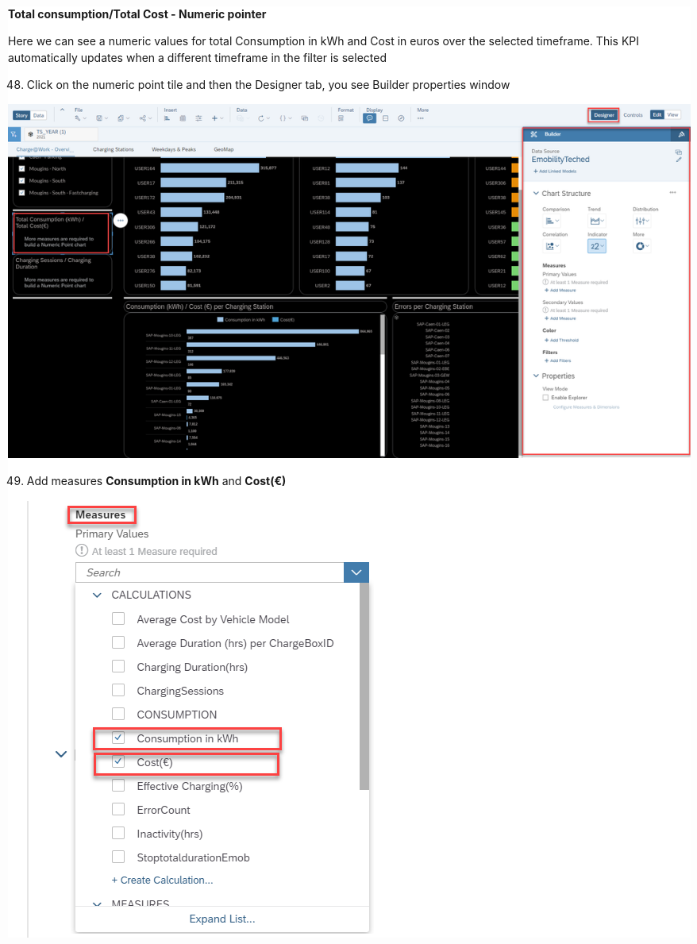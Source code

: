 

**Total consumption/Total Cost - Numeric pointer**

Here we can see a numeric values for total Consumption in kWh and Cost in euros over the selected timeframe. This KPI automatically updates when a different timeframe in the filter is selected

48. Click on the numeric point tile and then the Designer tab, you see Builder properties window

![](Images/2.Building_Visualisations_images/image38.png)

49. Add measures **Consumption in kWh** and **Cost(€)**



> ![](Images/2.Building_Visualisations_images/image39.png)
